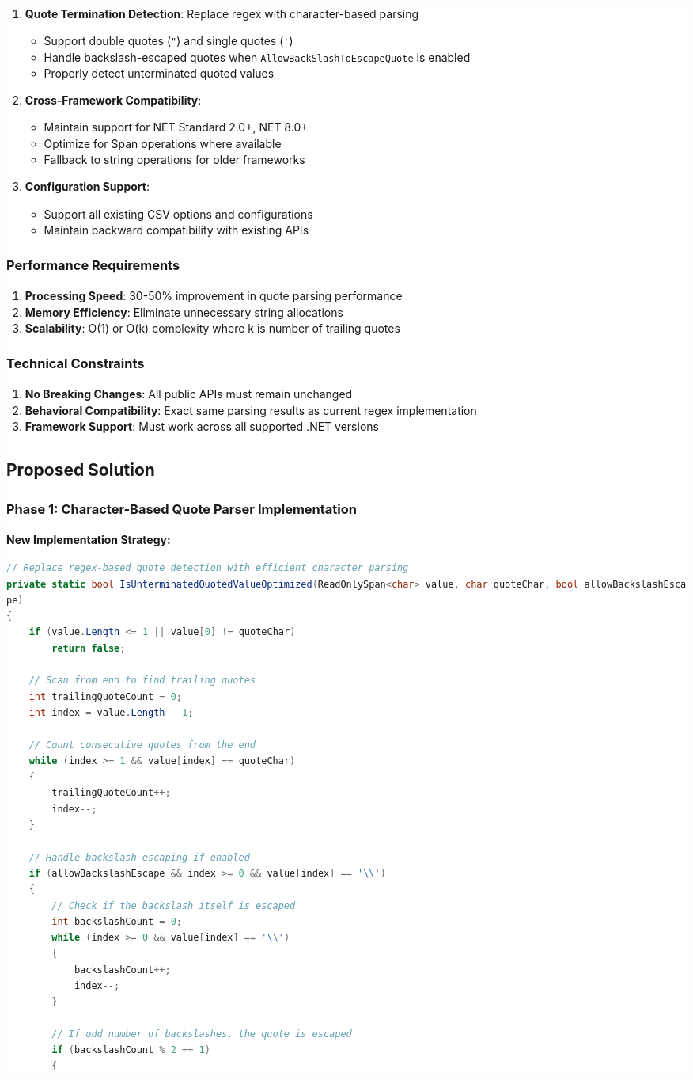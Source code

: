 1. **Quote Termination Detection**: Replace regex with character-based parsing
   - Support double quotes (`"`) and single quotes (`'`)
   - Handle backslash-escaped quotes when `AllowBackSlashToEscapeQuote` is enabled
   - Properly detect unterminated quoted values

2. **Cross-Framework Compatibility**: 
   - Maintain support for NET Standard 2.0+, NET 8.0+
   - Optimize for Span<char> operations where available
   - Fallback to string operations for older frameworks

3. **Configuration Support**:
   - Support all existing CSV options and configurations
   - Maintain backward compatibility with existing APIs

### Performance Requirements

1. **Processing Speed**: 30-50% improvement in quote parsing performance
2. **Memory Efficiency**: Eliminate unnecessary string allocations
3. **Scalability**: O(1) or O(k) complexity where k is number of trailing quotes

### Technical Constraints

1. **No Breaking Changes**: All public APIs must remain unchanged
2. **Behavioral Compatibility**: Exact same parsing results as current regex implementation
3. **Framework Support**: Must work across all supported .NET versions

## Proposed Solution

### Phase 1: Character-Based Quote Parser Implementation

**New Implementation Strategy:**

```csharp
// Replace regex-based quote detection with efficient character parsing
private static bool IsUnterminatedQuotedValueOptimized(ReadOnlySpan<char> value, char quoteChar, bool allowBackslashEscape)
{
    if (value.Length <= 1 || value[0] != quoteChar)
        return false;

    // Scan from end to find trailing quotes
    int trailingQuoteCount = 0;
    int index = value.Length - 1;
    
    // Count consecutive quotes from the end
    while (index >= 1 && value[index] == quoteChar)
    {
        trailingQuoteCount++;
        index--;
    }
    
    // Handle backslash escaping if enabled
    if (allowBackslashEscape && index >= 0 && value[index] == '\\')
    {
        // Check if the backslash itself is escaped
        int backslashCount = 0;
        while (index >= 0 && value[index] == '\\')
        {
            backslashCount++;
            index--;
        }
        
        // If odd number of backslashes, the quote is escaped
        if (backslashCount % 2 == 1)
        {
```